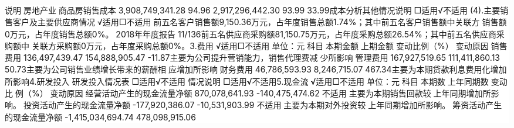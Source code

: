 说明
房地产业
商品房销售成本
3,908,749,341.28
94.96
2,917,296,442.30
93.99
33.99成本分析其他情况说明
□适用√不适用
(4).主要销售客户及主要供应商情况
√适用□不适用
前五名客户销售额9,150.36万元，占年度销售总额1.74%；其中前五名客户销售额中关联方
销售额0万元，占年度销售总额0%。
2018年年度报告
11/136前五名供应商采购额81,150.75万元，占年度采购总额26.54%；其中前五名供应商采购额中
关联方采购额0万元，占年度采购总额0%。3.费用
√适用□不适用
单位：元
科目
本期金额
上期金额
变动比例（%）
变动原因
销售费用
136,497,439.47
154,888,905.47
-11.87主要为公司提升营销能力，销售代理费减
少所影响
管理费用
167,927,519.65
111,411,860.13
50.73主要为公司销售业绩增长带来的薪酬相
应增加所影响
财务费用
46,786,593.93
8,246,715.07
467.34主要为本期贷款利息费用化增加所影响4.研发投入
研发投入情况表
□适用√不适用
情况说明
□适用√不适用5.现金流
√适用□不适用
单位：元
科目
本期数
上年同期数
变动比
例（%）
变动原因
经营活动产生的现金流量净额
870,078,641.93
-140,475,474.62
不适用
主要为本期销售回款较
上年同期增加所影响。
投资活动产生的现金流量净额
-177,920,386.07
-10,531,903.99
不适用
主要为本期对外投资较
上年同期增加所影响。
筹资活动产生的现金流量净额
-1,415,034,694.74
478,098,915.06